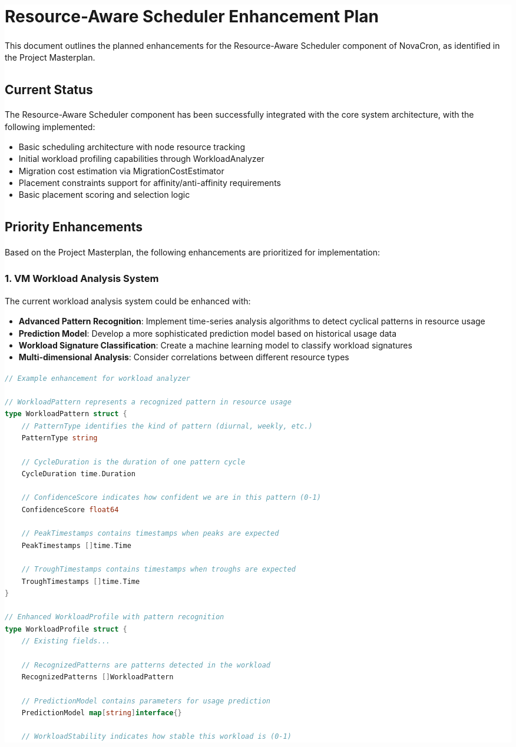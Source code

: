 # Resource-Aware Scheduler Enhancement Plan

This document outlines the planned enhancements for the Resource-Aware Scheduler component of NovaCron, as identified in the Project Masterplan.

## Current Status

The Resource-Aware Scheduler component has been successfully integrated with the core system architecture, with the following implemented:

- Basic scheduling architecture with node resource tracking
- Initial workload profiling capabilities through WorkloadAnalyzer
- Migration cost estimation via MigrationCostEstimator
- Placement constraints support for affinity/anti-affinity requirements
- Basic placement scoring and selection logic

## Priority Enhancements

Based on the Project Masterplan, the following enhancements are prioritized for implementation:

### 1. VM Workload Analysis System

The current workload analysis system could be enhanced with:

- **Advanced Pattern Recognition**: Implement time-series analysis algorithms to detect cyclical patterns in resource usage
- **Prediction Model**: Develop a more sophisticated prediction model based on historical usage data
- **Workload Signature Classification**: Create a machine learning model to classify workload signatures
- **Multi-dimensional Analysis**: Consider correlations between different resource types

```go
// Example enhancement for workload analyzer

// WorkloadPattern represents a recognized pattern in resource usage
type WorkloadPattern struct {
    // PatternType identifies the kind of pattern (diurnal, weekly, etc.)
    PatternType string
    
    // CycleDuration is the duration of one pattern cycle
    CycleDuration time.Duration
    
    // ConfidenceScore indicates how confident we are in this pattern (0-1)
    ConfidenceScore float64
    
    // PeakTimestamps contains timestamps when peaks are expected
    PeakTimestamps []time.Time
    
    // TroughTimestamps contains timestamps when troughs are expected
    TroughTimestamps []time.Time
}

// Enhanced WorkloadProfile with pattern recognition
type WorkloadProfile struct {
    // Existing fields...
    
    // RecognizedPatterns are patterns detected in the workload
    RecognizedPatterns []WorkloadPattern
    
    // PredictionModel contains parameters for usage prediction
    PredictionModel map[string]interface{}
    
    // WorkloadStability indicates how stable this workload is (0-1)
```